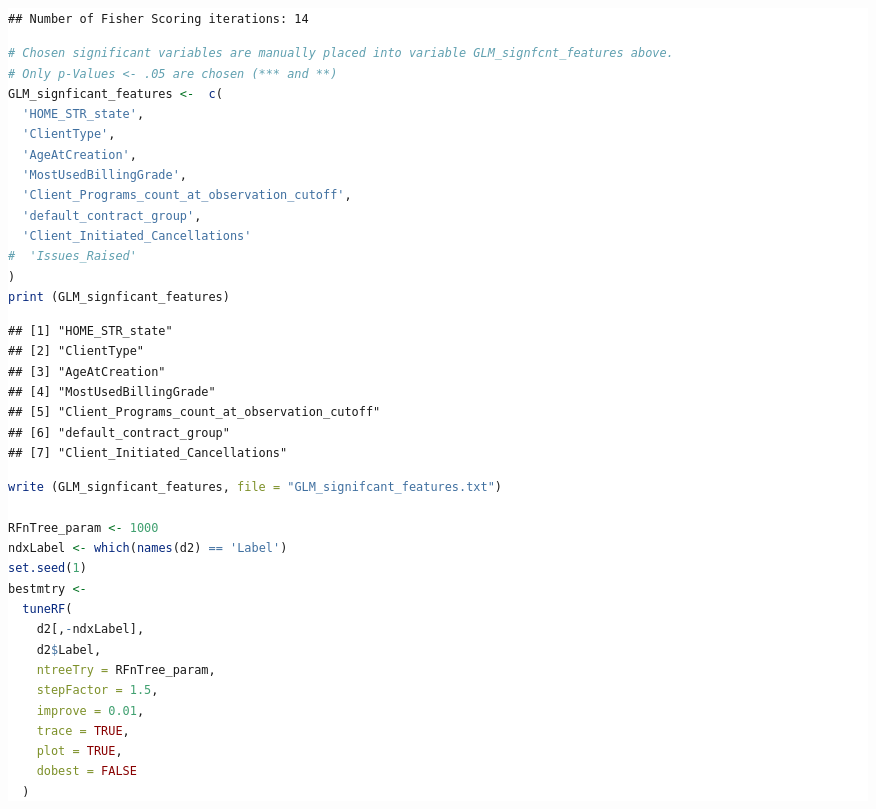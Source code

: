     ## Number of Fisher Scoring iterations: 14

``` r
# Chosen significant variables are manually placed into variable GLM_signfcnt_features above.
# Only p-Values <- .05 are chosen (*** and **)
GLM_signficant_features <-  c(
  'HOME_STR_state',
  'ClientType',
  'AgeAtCreation',
  'MostUsedBillingGrade',
  'Client_Programs_count_at_observation_cutoff',
  'default_contract_group',
  'Client_Initiated_Cancellations'
#  'Issues_Raised'
)
print (GLM_signficant_features)
```

    ## [1] "HOME_STR_state"                             
    ## [2] "ClientType"                                 
    ## [3] "AgeAtCreation"                              
    ## [4] "MostUsedBillingGrade"                       
    ## [5] "Client_Programs_count_at_observation_cutoff"
    ## [6] "default_contract_group"                     
    ## [7] "Client_Initiated_Cancellations"

``` r
write (GLM_signficant_features, file = "GLM_signifcant_features.txt")

RFnTree_param <- 1000
ndxLabel <- which(names(d2) == 'Label')
set.seed(1)
bestmtry <-
  tuneRF(
    d2[,-ndxLabel],
    d2$Label,
    ntreeTry = RFnTree_param,
    stepFactor = 1.5,
    improve = 0.01,
    trace = TRUE,
    plot = TRUE,
    dobest = FALSE
  )
```
